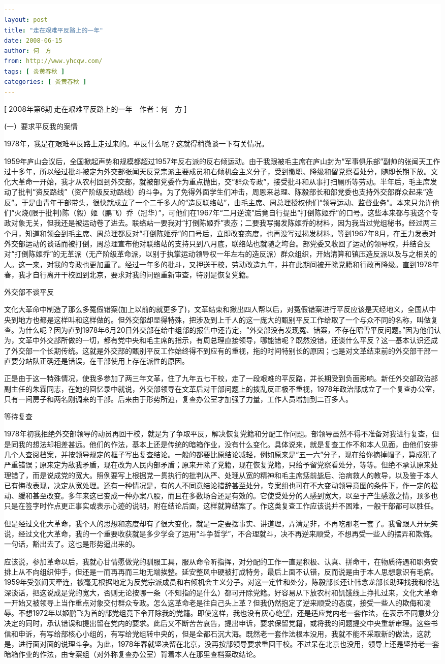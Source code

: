 ```yaml
---
layout: post
title: "走在艰难平反路上的一年"
date: 2008-06-15
author: 何　方
from: http://www.yhcqw.com/
tags: [ 炎黄春秋 ]
categories: [ 炎黄春秋 ]
---
```



[ 2008年第6期 走在艰难平反路上的一年　作者：何　方 ]

(一）要求平反我的案情

1978年，我是在艰难平反路上走过来的。平反什么呢？这就得稍微谈一下有关情况。


1959年庐山会议后，全国掀起声势和规模都超过1957年反右派的反右倾运动。由于我跟被毛主席在庐山封为“军事俱乐部”副帅的张闻天工作过十多年，所以经过批斗被定为外交部张闻天反党宗派主要成员和右倾机会主义分子，受到撤职、降级和留党察看处分，随即长期下放。文化大革命一开始，我才从农村回到外交部，就被部党委作为重点抛出，交“群众专政”，接受批斗和从事打扫厕所等劳动。半年后，毛主席发动了批判“资反路线”（资产阶级反动路线）的斗争。为了免得外面学生们冲击，周恩来总理、陈毅部长和部党委也支持外交部群众起来“造反”。于是由青年干部带头，很快就成立了一个二千多人的“造反联络站”，由毛主席、周总理授权他们“领导运动、监督业务”。本来只允许他们“火烧(限于批判)陈（毅）姬（鹏飞）乔（冠华）”，可他们在1967年“二月逆流”后竟自行提出“打倒陈姬乔”的口号。这些本来都与我这个专政对象无关，但我还是被运动卷了进去。联络站一要我对“打倒陈姬乔”表态；二要我写揭发陈姬乔的材料，因为我当过党组秘书。经过两三个月，知道和领会到毛主席、周总理都反对“打倒陈姬乔”的口号后，立即改变态度，也再没写过揭发材料。等到1967年8月，在王力发表对外交部运动的谈话而被打倒，周总理宣布他对联络站的支持只到八月底，联络站也就随之垮台。部党委又收回了运动的领导权，并结合反对“打倒陈姬乔”的无革派（无产阶级革命派，以别于执掌运动领导权一年左右的造反派）群众组织，开始清算和镇压造反派以及与之相关的人。这一来，对我的专政也更加重了。经过一年多的批斗，又押送干校，劳动改造九年，并在此期间被开除党籍和行政再降级。直到1978年春，我才自行离开干校回到北京，要求对我的问题重新审查，特别是恢复党籍。

外交部不谈平反


文化大革命中制造了那么多冤假错案(加上以前的就更多了)，文革结束和揪出四人帮以后，对冤假错案进行平反应该是天经地义，全国从中央到地方也都是这样叫和这样做的。但外交部却显得特殊，把涉及到上千人的这一庞大的甄别平反工作给取了一个与众不同的名称，叫做复查。为什么呢？因为直到1978年6月20日外交部在给中组部的报告中还肯定，“外交部没有发现冤、错案，不存在昭雪平反问题。”因为他们认为，文革中外交部所做的一切，都有党中央和毛主席的指示，有周总理直接领导，哪能错呢？既然没错，还谈什么平反？这一基本认识还成了外交部一个长期传统。这就是外交部的甄别平反工作始终得不到应有的重视，拖的时间特别长的原因；也是对文革结束前的外交部干部一直要分站队正确还是错误，在干部使用上存在派性的原因。


正是由于这一特殊情况，使我多参加了两三年文革，住了九年五七干校，走了一段艰难的平反路，并长期受到负面影响。新任外交部政治部副主任的朱霖同志，在她的回忆录中就说，外交部领导在文革后对干部问题上的拨乱反正极不重视，1978年政治部成立了一个复查办公室，只有一间房子和两名刚调来的干部。后来由于形势所迫，复查办公室才加强了力量，工作人员增加到二百多人。

等待复查


1978年初我拒绝外交部领导的动员再回干校，就是为了争取平反，解决恢复党籍和分配工作问题。部领导虽然不得不准备对我进行复查，但是同我的想法却相差甚远。他们的作法，基本上还是传统的暗箱作业，没有什么变化。具体说来，就是复查工作不和本人见面，由他们安排几个人查阅档案，并按领导规定的框子写出复查结论。一般的都要比原结论减轻，例如原来是“五一六”分子，现在给你摘掉帽子，算成犯了严重错误；原来定为敌我矛盾，现在改为人民内部矛盾；原来开除了党籍，现在恢复党籍，只给予留党察看处分，等等。但绝不承认原来处理错了，而是说成党的宽大。照例要写上根据党一贯执行的批判从严、处理从宽的精神和毛主席惩前毖后、治病救人的教导，以及鉴于本人已有悔改表现，决定从宽处理。还有一种情况是，有的人不同意结论措辞甚至处分，专案组也可在不大变动领导意图的条件下，作一定的松动、缓和甚至改变。多年来这已变成一种办案八股，而且在多数场合还是有效的。它使受处分的人感到宽大，以至于产生感激之情，顶多也只是在签字时作点更正事实或表示心迹的说明，附在结论后面，这样就算结案了。作这类复查工作应该说并不困难，一般干部都可以胜任。


但是经过文化大革命，我个人的思想和态度却有了很大变化，就是一定要摆事实、讲道理，弄清是非，不再吃那老一套了。我曾跟人开玩笑说，经过文化大革命，我的一个重要收获就是多少学会了运用“斗争哲学”，不合理就斗，决不再逆来顺受，不想再受一些人的摆弄和欺侮。一句话，豁出去了。这也是形势逼出来的。


应该说，参加革命以后，我就心甘情愿做党的驯服工具，服从命令听指挥，对分配的工作一直是积极、认真、拼命干，在物质待遇和职务安排上从不向组织伸手，但还是一而再再而三地无端挨整。延安整风中硬被打成特务，最后上面不认错，反而说是由于本人思想意识有毛病。1959年受张闻天牵连，被毫无根据地定为反党宗派成员和右倾机会主义分子。对这一定性和处分，陈毅部长还让韩念龙部长助理找我和徐达深谈话，把这说成是党的宽大，否则无论按哪一条（不知指的是什么）都可开除党籍。好容易从下放农村和饥饿线上挣扎过来，文化大革命一开始又被领导上当作重点对象交付群众专政。怎么这革命老是往自己头上革？但我仍然抱定了逆来顺受的态度，接受一些人的欺侮和凌辱。不想1972年以姬鹏飞为首的部党组竟下令开除我的党籍。即使这样，我也没有灰心绝望，还是适应党内老一套作法，在表示不同意处分决定的同时，承认错误和提出留在党内的要求。此后又不断苦苦哀告，提出申诉，要求保留党籍，或将我的问题提交中央重新审理。这些书信和申诉，有写给部核心小组的，有写给党组转中央的，但是全都石沉大海。既然老一套作法根本没用，我就不能不采取新的做法，这就是，进行面对面的说理斗争。为此，1978年春就坚决留在北京，没再按部领导要求重回干校。不过呆在北京也没用，领导上还是坚持老一套暗箱作业的作法，由专案组（对外称复查办公室）背着本人在那里查档案改结论。
